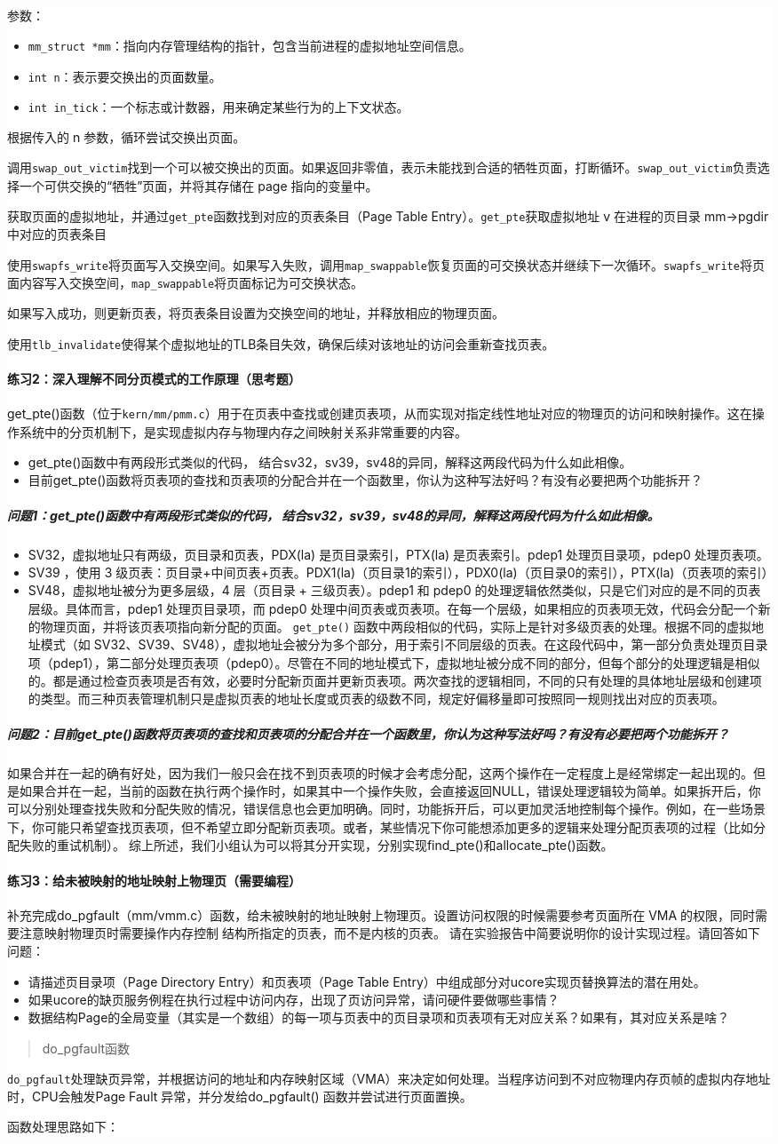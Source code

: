 参数：
- `mm_struct *mm`：指向内存管理结构的指针，包含当前进程的虚拟地址空间信息。
  
- `int n`：表示要交换出的页面数量。
  
- `int in_tick`：一个标志或计数器，用来确定某些行为的上下文状态。
  
根据传入的 n 参数，循环尝试交换出页面。

调用`swap_out_victim`找到一个可以被交换出的页面。如果返回非零值，表示未能找到合适的牺牲页面，打断循环。`swap_out_victim`负责选择一个可供交换的“牺牲”页面，并将其存储在 page 指向的变量中。

获取页面的虚拟地址，并通过`get_pte`函数找到对应的页表条目（Page Table Entry）。`get_pte`获取虚拟地址 v 在进程的页目录 mm->pgdir 中对应的页表条目

使用`swapfs_write`将页面写入交换空间。如果写入失败，调用`map_swappable`恢复页面的可交换状态并继续下一次循环。`swapfs_write`将页面内容写入交换空间，`map_swappable`将页面标记为可交换状态。

如果写入成功，则更新页表，将页表条目设置为交换空间的地址，并释放相应的物理页面。

使用`tlb_invalidate`使得某个虚拟地址的TLB条目失效，确保后续对该地址的访问会重新查找页表。

#### 练习2：深入理解不同分页模式的工作原理（思考题）
get_pte()函数（位于`kern/mm/pmm.c`）用于在页表中查找或创建页表项，从而实现对指定线性地址对应的物理页的访问和映射操作。这在操作系统中的分页机制下，是实现虚拟内存与物理内存之间映射关系非常重要的内容。
 - get_pte()函数中有两段形式类似的代码， 结合sv32，sv39，sv48的异同，解释这两段代码为什么如此相像。
 - 目前get_pte()函数将页表项的查找和页表项的分配合并在一个函数里，你认为这种写法好吗？有没有必要把两个功能拆开？
##### 问题1：get_pte()函数中有两段形式类似的代码， 结合sv32，sv39，sv48的异同，解释这两段代码为什么如此相像。
*   SV32，虚拟地址只有两级，页目录和页表，PDX(la) 是页目录索引，PTX(la) 是页表索引。pdep1 处理页目录项，pdep0 处理页表项。
*   SV39 ，使用 3 级页表：页目录+中间页表+页表。PDX1(la)（页目录1的索引），PDX0(la)（页目录0的索引），PTX(la)（页表项的索引）
*   SV48，虚拟地址被分为更多层级，4 层（页目录 + 三级页表）。pdep1 和 pdep0 的处理逻辑依然类似，只是它们对应的是不同的页表层级。具体而言，pdep1 处理页目录项，而 pdep0 处理中间页表或页表项。在每一个层级，如果相应的页表项无效，代码会分配一个新的物理页面，并将该页表项指向新分配的页面。
`get_pte()` 函数中两段相似的代码，实际上是针对多级页表的处理。根据不同的虚拟地址模式（如 SV32、SV39、SV48），虚拟地址会被分为多个部分，用于索引不同层级的页表。在这段代码中，第一部分负责处理页目录项（pdep1），第二部分处理页表项（pdep0）。尽管在不同的地址模式下，虚拟地址被分成不同的部分，但每个部分的处理逻辑是相似的。都是通过检查页表项是否有效，必要时分配新页面并更新页表项。两次查找的逻辑相同，不同的只有处理的具体地址层级和创建项的类型。而三种页表管理机制只是虚拟页表的地址长度或页表的级数不同，规定好偏移量即可按照同一规则找出对应的页表项。

##### 问题2：目前get_pte()函数将页表项的查找和页表项的分配合并在一个函数里，你认为这种写法好吗？有没有必要把两个功能拆开？
如果合并在一起的确有好处，因为我们一般只会在找不到页表项的时候才会考虑分配，这两个操作在一定程度上是经常绑定一起出现的。但是如果合并在一起，当前的函数在执行两个操作时，如果其中一个操作失败，会直接返回NULL，错误处理逻辑较为简单。如果拆开后，你可以分别处理查找失败和分配失败的情况，错误信息也会更加明确。同时，功能拆开后，可以更加灵活地控制每个操作。例如，在一些场景下，你可能只希望查找页表项，但不希望立即分配新页表项。或者，某些情况下你可能想添加更多的逻辑来处理分配页表项的过程（比如分配失败的重试机制）。
综上所述，我们小组认为可以将其分开实现，分别实现find_pte()和allocate_pte()函数。
#### 练习3：给未被映射的地址映射上物理页（需要编程）
补充完成do_pgfault（mm/vmm.c）函数，给未被映射的地址映射上物理页。设置访问权限的时候需要参考页面所在 VMA 的权限，同时需要注意映射物理页时需要操作内存控制 结构所指定的页表，而不是内核的页表。
请在实验报告中简要说明你的设计实现过程。请回答如下问题：
 - 请描述页目录项（Page Directory Entry）和页表项（Page Table Entry）中组成部分对ucore实现页替换算法的潜在用处。
 - 如果ucore的缺页服务例程在执行过程中访问内存，出现了页访问异常，请问硬件要做哪些事情？
- 数据结构Page的全局变量（其实是一个数组）的每一项与页表中的页目录项和页表项有无对应关系？如果有，其对应关系是啥？

>do_pgfault函数

`do_pgfault`处理缺页异常，并根据访问的地址和内存映射区域（VMA）来决定如何处理。当程序访问到不对应物理内存页帧的虚拟内存地址时，CPU会触发Page Fault 异常，并分发给do_pgfault() 函数并尝试进行页面置换。

函数处理思路如下：
